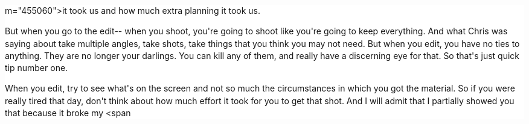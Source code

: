  m="455060">it</span> <span m="455160">took</span> <span m="455360">us</span>
  <span m="455470">and</span> <span m="455530">how much</span> <span
  m="455740">extra</span> <span m="456060">planning</span> <span
  m="456170">it</span> <span m="456640">took</span> <span
  m="456770">us.</span></p><p><span m="457410">But</span> <span
  m="457600">when</span> <span m="457750">you</span> <span m="457840">go</span>
  <span m="458220">to</span> <span m="458380">the</span> <span
  m="458530">edit--</span> <span m="460540">when</span> <span
  m="460720">you</span> <span m="460830">shoot,</span> <span
  m="461740">you're</span> <span m="461890">going</span> <span
  m="462010">to</span> <span m="462080">shoot</span> <span
  m="462370">like</span> <span m="462550">you're</span> <span
  m="462630">going</span> <span m="462750">to</span> <span
  m="462810">keep</span> <span m="463060">everything.</span> <span
  m="463640">And</span> <span m="463790">what</span> <span
  m="463930">Chris</span> <span m="464150">was</span> <span
  m="464280">saying</span> <span m="464550">about</span> <span
  m="464840">take</span> <span m="465060">multiple</span> <span
  m="465450">angles,</span> <span m="465800">take</span> <span
  m="466030">shots,</span> <span m="466480">take</span> <span m="466830">things
  that</span> <span m="467165">you</span> <span m="467500">think</span> <span
  m="467690">you</span> <span m="467790">may</span> <span m="467940">not</span>
  <span m="468180">need.</span> <span m="468500">But</span> <span
  m="468880">when</span> <span m="469060">you</span> <span
  m="469190">edit,</span> <span m="469960">you</span> <span
  m="470080">have</span> <span m="470360">no</span> <span m="470610">ties</span>
  <span m="471100">to</span> <span m="471170">anything.</span> <span
  m="472040">They</span> <span m="472220">are</span> <span m="472310">no</span>
  <span m="472610">longer</span> <span m="472910">your</span> <span
  m="473100">darlings.</span> <span m="473670">You</span> <span
  m="473780">can</span> <span m="473970">kill</span> <span m="474260">any</span>
  <span m="474500">of</span> <span m="474570">them,</span> <span
  m="475920">and</span> <span m="475940">really</span> <span
  m="476210">have</span> <span m="476360">a discerning</span> <span
  m="476600">eye</span> <span m="477190">for</span> <span
  m="477280">that.</span> <span m="477970">So</span> <span
  m="478260">that's</span> <span m="478540">just</span> <span
  m="478780">quick</span> <span m="478980">tip</span> <span
  m="479140">number</span> <span m="479380">one.</span></p><p><span
  m="481200">When</span> <span m="481420">you</span> <span
  m="481520">edit,</span> <span m="481750">try</span> <span m="481920">to</span>
  <span m="482030">see</span> <span m="482310">what's</span> <span
  m="482530">on</span> <span m="482710">the</span> <span
  m="482800">screen</span> <span m="483470">and</span> <span
  m="483640">not</span> <span m="483850">so</span> <span m="483960">much</span>
  <span m="484180">the</span> <span m="484270">circumstances</span> <span
  m="485040">in</span> <span m="485120">which</span> <span m="485310">you</span>
  <span m="485380">got</span> <span m="485590">the</span> <span
  m="485660">material.</span> <span m="486440">So</span> <span
  m="486550">if</span> <span m="486650">you</span> <span m="486780">were</span>
  <span m="487080">really</span> <span m="487330">tired</span> <span
  m="487810">that</span> <span m="487830">day,</span> <span
  m="489420">don't</span> <span m="489640">think</span> <span
  m="489800">about</span> <span m="490050">how</span> <span
  m="490540">much</span> <span m="490730">effort</span> <span
  m="491000">it</span> <span m="491110">took</span> <span m="491370">for
  you</span> <span m="491660">to</span> <span m="491780">get</span> <span
  m="492010">that</span> <span m="492200">shot.</span> <span
  m="492970">And</span> <span m="493610">I</span> <span m="493760">will</span>
  <span m="494030">admit that</span> <span m="494470">I</span> <span
  m="494660">partially</span> <span m="495030">showed</span> <span
  m="495260">you</span> <span m="495340">that</span> <span
  m="495560">because</span> <span m="496510">it</span> <span
  m="496830">broke</span> <span m="497120">my</span> <span